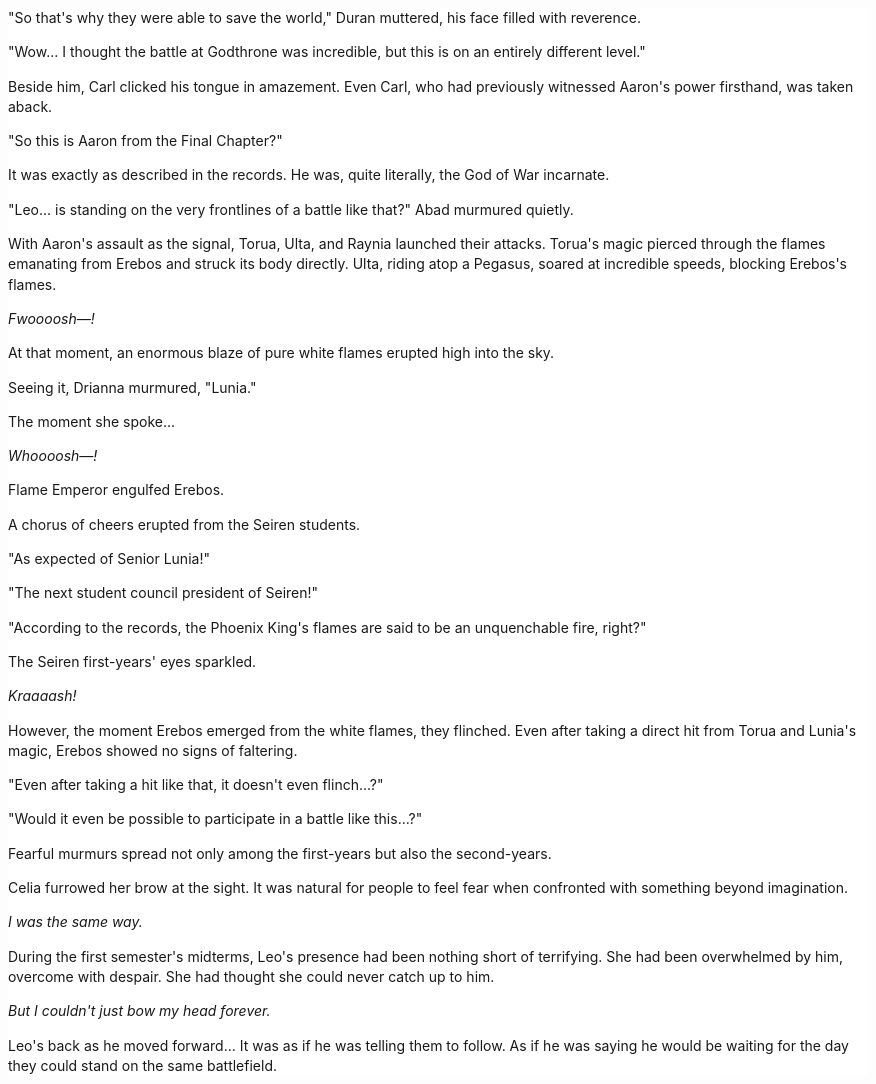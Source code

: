 "So that's why they were able to save the world," Duran muttered, his face filled with reverence.

"Wow... I thought the battle at Godthrone was incredible, but this is on an entirely different level."

Beside him, Carl clicked his tongue in amazement. Even Carl, who had previously witnessed Aaron's power firsthand, was taken aback.

"So this is Aaron from the Final Chapter?"

It was exactly as described in the records. He was, quite literally, the God of War incarnate.

"Leo... is standing on the very frontlines of a battle like that?" Abad murmured quietly.

With Aaron's assault as the signal, Torua, Ulta, and Raynia launched their attacks. Torua's magic pierced through the flames emanating from Erebos and struck its body directly. Ulta, riding atop a Pegasus, soared at incredible speeds, blocking Erebos's flames.

*Fwoooosh—!*

At that moment, an enormous blaze of pure white flames erupted high into the sky.

Seeing it, Drianna murmured, "Lunia."

The moment she spoke...

*Whoooosh—!*

Flame Emperor engulfed Erebos.

A chorus of cheers erupted from the Seiren students.

"As expected of Senior Lunia!"

"The next student council president of Seiren!"

"According to the records, the Phoenix King's flames are said to be an unquenchable fire, right?"

The Seiren first-years' eyes sparkled.

*Kraaaash!*

However, the moment Erebos emerged from the white flames, they flinched. Even after taking a direct hit from Torua and Lunia's magic, Erebos showed no signs of faltering.

"Even after taking a hit like that, it doesn't even flinch...?"

"Would it even be possible to participate in a battle like this...?"

Fearful murmurs spread not only among the first-years but also the second-years.

Celia furrowed her brow at the sight. It was natural for people to feel fear when confronted with something beyond imagination.

*I was the same way.*

During the first semester's midterms, Leo's presence had been nothing short of terrifying. She had been overwhelmed by him, overcome with despair. She had thought she could never catch up to him.

*But I couldn't just bow my head forever.*

Leo's back as he moved forward... It was as if he was telling them to follow. As if he was saying he would be waiting for the day they could stand on the same battlefield.
